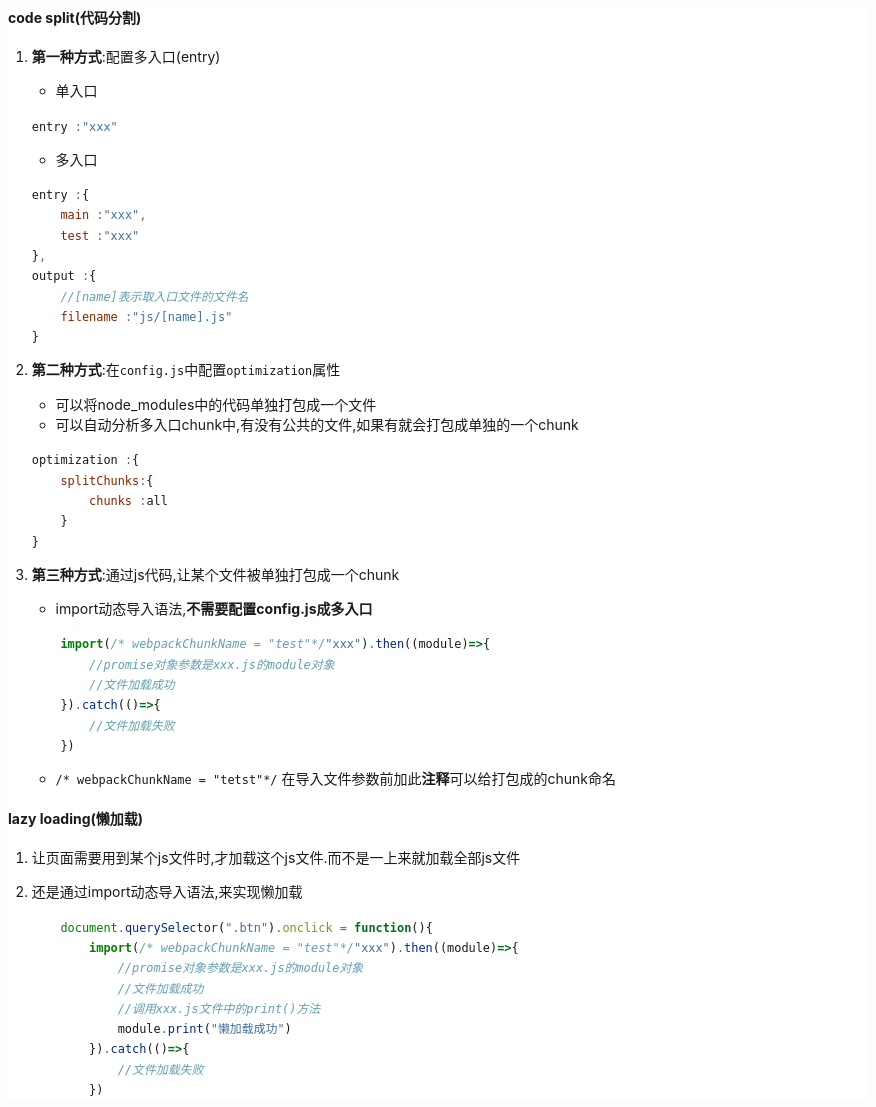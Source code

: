 #### code split(代码分割)

1. **第一种方式**:配置多入口(entry)
    - 单入口
    ```js
    entry :"xxx"
    ```
    - 多入口
    ```js
    entry :{
        main :"xxx",
        test :"xxx"
    },
    output :{
        //[name]表示取入口文件的文件名
        filename :"js/[name].js"
    }
    ```

2. **第二种方式**:在`config.js`中配置`optimization`属性
    - 可以将node_modules中的代码单独打包成一个文件
    - 可以自动分析多入口chunk中,有没有公共的文件,如果有就会打包成单独的一个chunk

    ```js
    optimization :{
        splitChunks:{
            chunks :all
        }
    }
    ```

3. **第三种方式**:通过js代码,让某个文件被单独打包成一个chunk
    - import动态导入语法,**不需要配置config.js成多入口**

    ```js
        import(/* webpackChunkName = "test"*/"xxx").then((module)=>{
            //promise对象参数是xxx.js的module对象
            //文件加载成功
        }).catch(()=>{
            //文件加载失败
        })
    ```
    - `/* webpackChunkName = "tetst"*/` 在导入文件参数前加此**注释**可以给打包成的chunk命名

#### lazy loading(懒加载)

1. 让页面需要用到某个js文件时,才加载这个js文件.而不是一上来就加载全部js文件
2. 还是通过import动态导入语法,来实现懒加载

    ```js
        document.querySelector(".btn").onclick = function(){
            import(/* webpackChunkName = "test"*/"xxx").then((module)=>{
                //promise对象参数是xxx.js的module对象
                //文件加载成功
                //调用xxx.js文件中的print()方法
                module.print("懒加载成功")
            }).catch(()=>{
                //文件加载失败
            })
